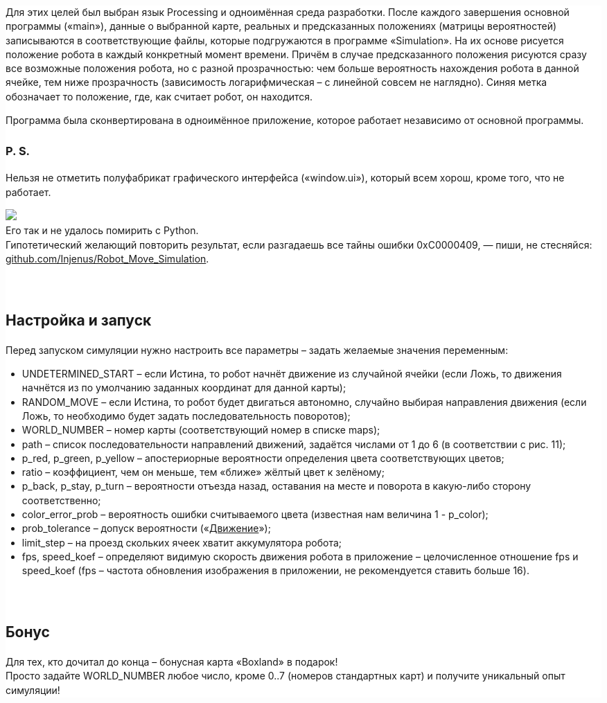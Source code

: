 Для этих целей был выбран язык Processing и одноимённая среда разработки. После каждого завершения основной программы («main»), данные о выбранной карте, реальных и предсказанных положениях (матрицы вероятностей) записываются в соответствующие файлы, которые подгружаются в программе «Simulation». На их основе рисуется положение робота в каждый конкретный момент времени. Причём в случае предсказанного положения рисуются сразу все возможные положения робота, но с разной прозрачностью: чем больше вероятность нахождения робота в данной ячейке, тем ниже прозрачность (зависимость логарифмическая – с линейной совсем не наглядно). Синяя метка обозначает то положение, где, как считает робот, он находится. 

Программа была сконвертирована в одноимённое приложение, которое работает независимо от основной программы.

<a id="15"></a>
### P. S. 
Нельзя не отметить полуфабрикат графического интерфейса («window.ui»), который всем хорош, кроме того, что не работает.  

![](for_readme/Aspose.Words.ac7bc871-2fad-4709-b9c1-ff82f092f3ba.031.png)  
Его так и не удалось помирить с Python.  
Гипотетический желающий повторить результат, если разгадаешь все тайны ошибки 0xC0000409, — пиши, не стесняйся: [github.com/Injenus/Robot_Move_Simulation](https://github.com/Injenus/Robot_Move_Simulation). 

</br>

<a id="16"></a>
## **Настройка и запуск**
Перед запуском симуляции нужно настроить все параметры – задать желаемые значения переменным:

- UNDETERMINED\_START – если Истина, то робот начнёт движение из случайной ячейки (если Ложь, то движения начнётся из по умолчанию заданных координат для данной карты);
- RANDOM\_MOVE – если Истина, то робот будет двигаться автономно, случайно выбирая направления движения (если Ложь, то необходимо будет задать последовательность поворотов);
- WORLD\_NUMBER – номер карты (соответствующий номер в списке maps);
- path – список последовательности направлений движений, задаётся числами от 1 до 6 (в соответствии с рис. 11);
- p\_red, p\_green, p\_yellow – апостериорные вероятности определения цвета соответствующих цветов;
- ratio – коэффициент, чем он меньше, тем «ближе» жёлтый цвет к зелёному;
- p\_back, p\_stay, p\_turn – вероятности отъезда назад, оставания на месте и поворота в какую-либо сторону соответственно;
- color\_error\_prob – вероятность ошибки считываемого цвета (известная нам величина 1 - p\_color);
- prob\_tolerance – допуск вероятности («[Движение](#7)»);
- limit\_step – на проезд скольких ячеек хватит аккумулятора робота;
- fps, speed\_koef – определяют видимую скорость движения робота в приложение – целочисленное отношение fps и speed\_koef (fps – частота обновления изображения в приложении, не рекомендуется ставить больше 16).

</br>

<a id="17"></a>
## **Бонус**
Для тех, кто дочитал до конца – бонусная карта «Boxland» в подарок!  
Просто задайте WORLD\_NUMBER любое число, кроме 0..7 (номеров стандартных карт) и получите уникальный опыт симуляции!
